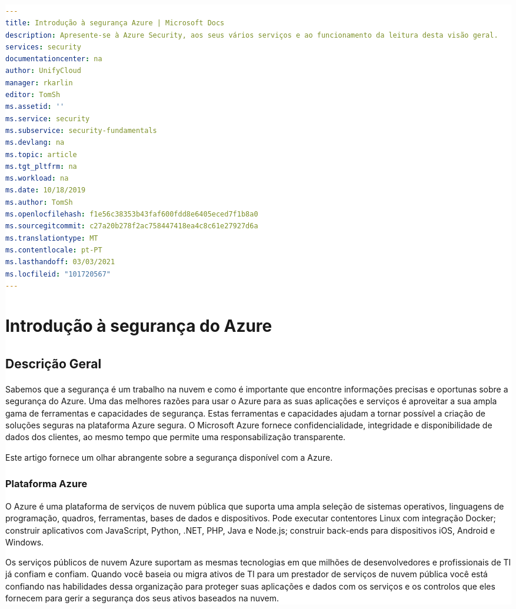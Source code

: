 ```yaml
---
title: Introdução à segurança Azure | Microsoft Docs
description: Apresente-se à Azure Security, aos seus vários serviços e ao funcionamento da leitura desta visão geral.
services: security
documentationcenter: na
author: UnifyCloud
manager: rkarlin
editor: TomSh
ms.assetid: ''
ms.service: security
ms.subservice: security-fundamentals
ms.devlang: na
ms.topic: article
ms.tgt_pltfrm: na
ms.workload: na
ms.date: 10/18/2019
ms.author: TomSh
ms.openlocfilehash: f1e56c38353b43faf600fdd8e6405eced7f1b8a0
ms.sourcegitcommit: c27a20b278f2ac758447418ea4c8c61e27927d6a
ms.translationtype: MT
ms.contentlocale: pt-PT
ms.lasthandoff: 03/03/2021
ms.locfileid: "101720567"
---
```

# <a name="introduction-to-azure-security"></a>Introdução à segurança do Azure
## <a name="overview"></a>Descrição Geral
Sabemos que a segurança é um trabalho na nuvem e como é importante que encontre informações precisas e oportunas sobre a segurança do Azure. Uma das melhores razões para usar o Azure para as suas aplicações e serviços é aproveitar a sua ampla gama de ferramentas e capacidades de segurança. Estas ferramentas e capacidades ajudam a tornar possível a criação de soluções seguras na plataforma Azure segura. O Microsoft Azure fornece confidencialidade, integridade e disponibilidade de dados dos clientes, ao mesmo tempo que permite uma responsabilização transparente.

Este artigo fornece um olhar abrangente sobre a segurança disponível com a Azure.

### <a name="azure-platform"></a>Plataforma Azure
O Azure é uma plataforma de serviços de nuvem pública que suporta uma ampla seleção de sistemas operativos, linguagens de programação, quadros, ferramentas, bases de dados e dispositivos. Pode executar contentores Linux com integração Docker; construir aplicativos com JavaScript, Python, .NET, PHP, Java e Node.js; construir back-ends para dispositivos iOS, Android e Windows.

Os serviços públicos de nuvem Azure suportam as mesmas tecnologias em que milhões de desenvolvedores e profissionais de TI já confiam e confiam. Quando você baseia ou migra ativos de TI para um prestador de serviços de nuvem pública você está confiando nas habilidades dessa organização para proteger suas aplicações e dados com os serviços e os controlos que eles fornecem para gerir a segurança dos seus ativos baseados na nuvem.
